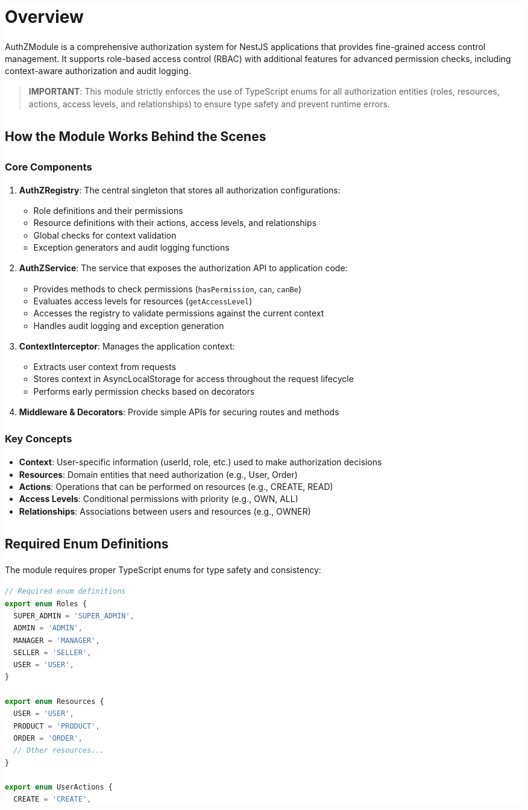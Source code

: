 # Overview

AuthZModule is a comprehensive authorization system for NestJS applications that provides fine-grained access control management. It supports role-based access control (RBAC) with additional features for advanced permission checks, including context-aware authorization and audit logging.

> **IMPORTANT**: This module strictly enforces the use of TypeScript enums for all authorization entities (roles, resources, actions, access levels, and relationships) to ensure type safety and prevent runtime errors.

## How the Module Works Behind the Scenes

### Core Components

1. **AuthZRegistry**: The central singleton that stores all authorization configurations:
   - Role definitions and their permissions
   - Resource definitions with their actions, access levels, and relationships
   - Global checks for context validation
   - Exception generators and audit logging functions

2. **AuthZService**: The service that exposes the authorization API to application code:
   - Provides methods to check permissions (`hasPermission`, `can`, `canBe`)
   - Evaluates access levels for resources (`getAccessLevel`)
   - Accesses the registry to validate permissions against the current context
   - Handles audit logging and exception generation

3. **ContextInterceptor**: Manages the application context:
   - Extracts user context from requests
   - Stores context in AsyncLocalStorage for access throughout the request lifecycle
   - Performs early permission checks based on decorators

4. **Middleware & Decorators**: Provide simple APIs for securing routes and methods

### Key Concepts

- **Context**: User-specific information (userId, role, etc.) used to make authorization decisions
- **Resources**: Domain entities that need authorization (e.g., User, Order)
- **Actions**: Operations that can be performed on resources (e.g., CREATE, READ)
- **Access Levels**: Conditional permissions with priority (e.g., OWN, ALL)
- **Relationships**: Associations between users and resources (e.g., OWNER)

## Required Enum Definitions

The module requires proper TypeScript enums for type safety and consistency:

```typescript
// Required enum definitions
export enum Roles {
  SUPER_ADMIN = 'SUPER_ADMIN',
  ADMIN = 'ADMIN',
  MANAGER = 'MANAGER',
  SELLER = 'SELLER',
  USER = 'USER',
}

export enum Resources {
  USER = 'USER',
  PRODUCT = 'PRODUCT',
  ORDER = 'ORDER',
  // Other resources...
}

export enum UserActions {
  CREATE = 'CREATE',
```